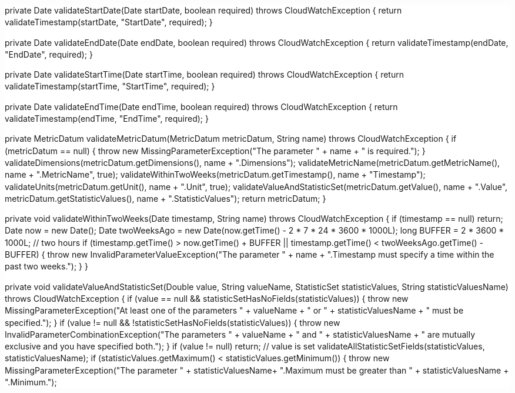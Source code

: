   private Date validateStartDate(Date startDate, boolean required)
      throws CloudWatchException {
    return validateTimestamp(startDate, "StartDate", required);
  }

  private Date validateEndDate(Date endDate, boolean required)
      throws CloudWatchException {
    return validateTimestamp(endDate, "EndDate", required);
  }

  private Date validateStartTime(Date startTime, boolean required)
      throws CloudWatchException {
    return validateTimestamp(startTime, "StartTime", required);
  }

  private Date validateEndTime(Date endTime, boolean required)
      throws CloudWatchException {
    return validateTimestamp(endTime, "EndTime", required);
  }

  private MetricDatum validateMetricDatum(MetricDatum metricDatum, String name) throws CloudWatchException {
    if (metricDatum == null) {
      throw new MissingParameterException("The parameter " + name + " is required.");
    }
    validateDimensions(metricDatum.getDimensions(), name + ".Dimensions");
    validateMetricName(metricDatum.getMetricName(), name + ".MetricName",
        true);
    validateWithinTwoWeeks(metricDatum.getTimestamp(), name + "Timestamp");
    validateUnits(metricDatum.getUnit(), name + ".Unit", true);
    validateValueAndStatisticSet(metricDatum.getValue(), name + ".Value",
          metricDatum.getStatisticValues(), name + ".StatisticValues");
    return metricDatum;
  }


  private void validateWithinTwoWeeks(Date timestamp, String name) throws CloudWatchException {
    if (timestamp == null) return;
    Date now = new Date();
    Date twoWeeksAgo = new Date(now.getTime() - 2 * 7 * 24 * 3600 * 1000L);
    long BUFFER = 2 * 3600 * 1000L; // two hours
    if (timestamp.getTime() > now.getTime() + BUFFER || timestamp.getTime() < twoWeeksAgo.getTime() - BUFFER) {
      throw new InvalidParameterValueException("The parameter " + name + ".Timestamp must specify a time within the past two weeks.");
    }
  }

  private void validateValueAndStatisticSet(Double value, String valueName, StatisticSet statisticValues, String statisticValuesName) throws CloudWatchException {
    if (value == null && statisticSetHasNoFields(statisticValues)) {
      throw new MissingParameterException("At least one of the parameters " + valueName + " or "
          + statisticValuesName + " must be specified.");
    }
    if (value != null && !statisticSetHasNoFields(statisticValues)) {
      throw new InvalidParameterCombinationException("The parameters " + valueName + " and "
          + statisticValuesName + " are mutually exclusive and you have specified both.");
    }
    if (value != null) return; // value is set
    validateAllStatisticSetFields(statisticValues, statisticValuesName);
    if (statisticValues.getMaximum() < statisticValues.getMinimum()) {
      throw new MissingParameterException("The parameter " + statisticValuesName+ ".Maximum must be greater than " + statisticValuesName + ".Minimum.");
      